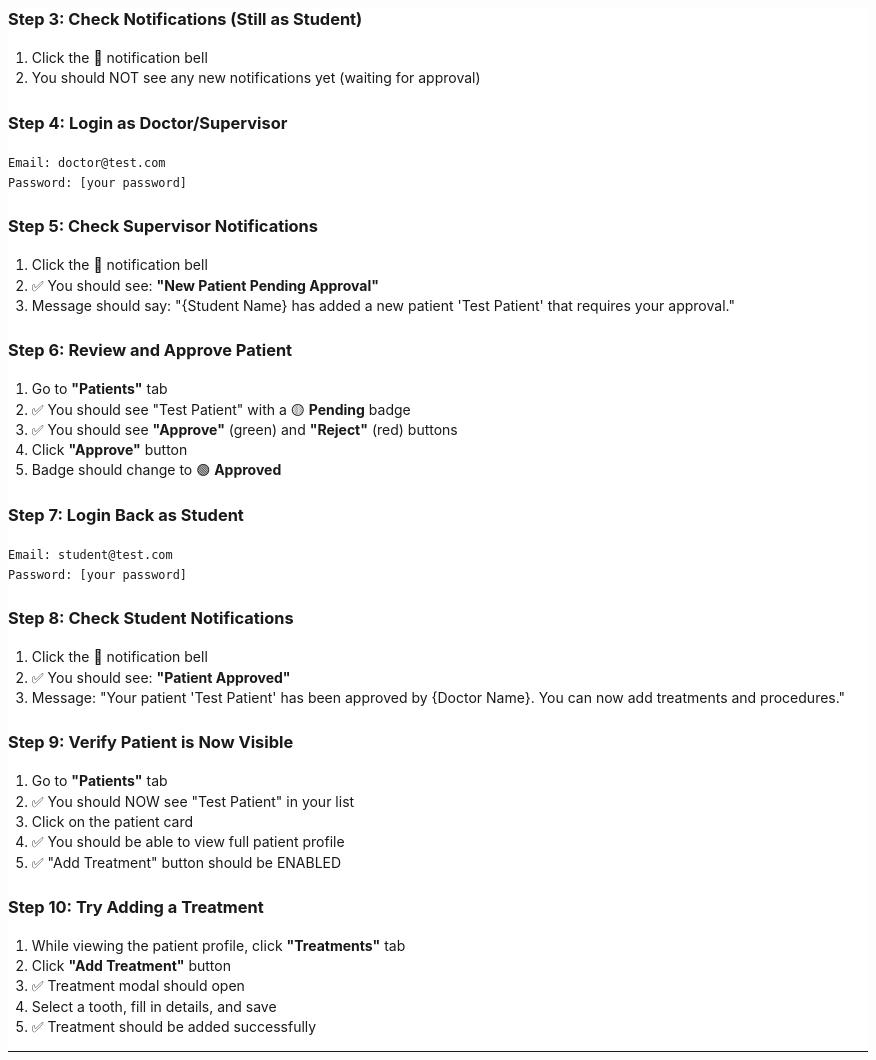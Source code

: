 ### Step 3: Check Notifications (Still as Student)
1. Click the 🔔 notification bell
2. You should NOT see any new notifications yet (waiting for approval)

### Step 4: Login as Doctor/Supervisor
```
Email: doctor@test.com
Password: [your password]
```

### Step 5: Check Supervisor Notifications
1. Click the 🔔 notification bell
2. ✅ You should see: **"New Patient Pending Approval"**
3. Message should say: "{Student Name} has added a new patient 'Test Patient' that requires your approval."

### Step 6: Review and Approve Patient
1. Go to **"Patients"** tab
2. ✅ You should see "Test Patient" with a 🟡 **Pending** badge
3. ✅ You should see **"Approve"** (green) and **"Reject"** (red) buttons
4. Click **"Approve"** button
5. Badge should change to 🟢 **Approved**

### Step 7: Login Back as Student
```
Email: student@test.com
Password: [your password]
```

### Step 8: Check Student Notifications
1. Click the 🔔 notification bell
2. ✅ You should see: **"Patient Approved"**
3. Message: "Your patient 'Test Patient' has been approved by {Doctor Name}. You can now add treatments and procedures."

### Step 9: Verify Patient is Now Visible
1. Go to **"Patients"** tab
2. ✅ You should NOW see "Test Patient" in your list
3. Click on the patient card
4. ✅ You should be able to view full patient profile
5. ✅ "Add Treatment" button should be ENABLED

### Step 10: Try Adding a Treatment
1. While viewing the patient profile, click **"Treatments"** tab
2. Click **"Add Treatment"** button
3. ✅ Treatment modal should open
4. Select a tooth, fill in details, and save
5. ✅ Treatment should be added successfully

---
